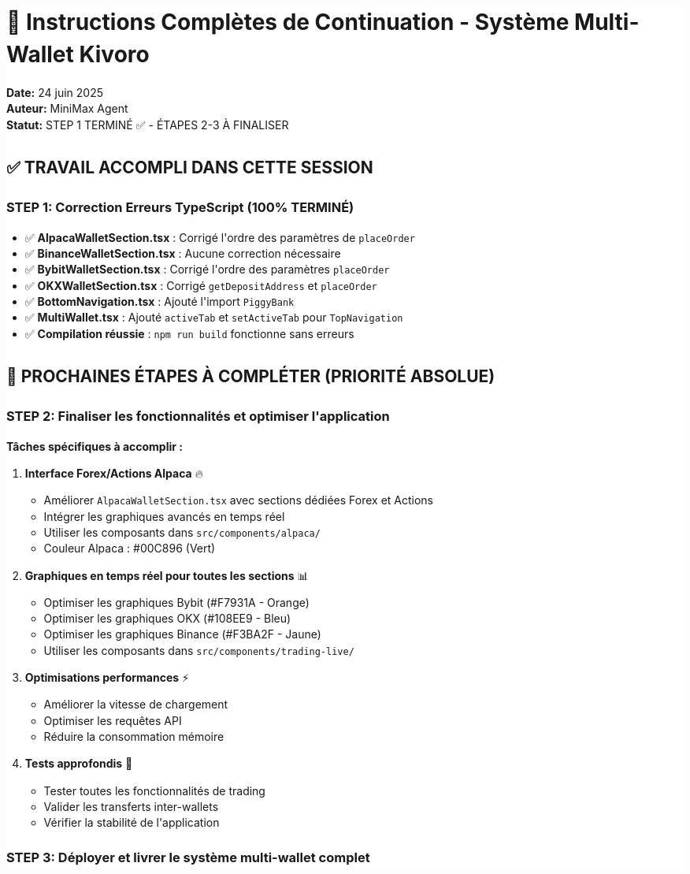 # 🚀 Instructions Complètes de Continuation - Système Multi-Wallet Kivoro

**Date:** 24 juin 2025  
**Auteur:** MiniMax Agent  
**Statut:** STEP 1 TERMINÉ ✅ - ÉTAPES 2-3 À FINALISER

## ✅ **TRAVAIL ACCOMPLI DANS CETTE SESSION**

### **STEP 1: Correction Erreurs TypeScript (100% TERMINÉ)**
- ✅ **AlpacaWalletSection.tsx** : Corrigé l'ordre des paramètres de `placeOrder`
- ✅ **BinanceWalletSection.tsx** : Aucune correction nécessaire 
- ✅ **BybitWalletSection.tsx** : Corrigé l'ordre des paramètres `placeOrder`
- ✅ **OKXWalletSection.tsx** : Corrigé `getDepositAddress` et `placeOrder`
- ✅ **BottomNavigation.tsx** : Ajouté l'import `PiggyBank`
- ✅ **MultiWallet.tsx** : Ajouté `activeTab` et `setActiveTab` pour `TopNavigation`
- ✅ **Compilation réussie** : `npm run build` fonctionne sans erreurs

## 🎯 **PROCHAINES ÉTAPES À COMPLÉTER (PRIORITÉ ABSOLUE)**

### **STEP 2: Finaliser les fonctionnalités et optimiser l'application**

**Tâches spécifiques à accomplir :**

1. **Interface Forex/Actions Alpaca** 🔥
   - Améliorer `AlpacaWalletSection.tsx` avec sections dédiées Forex et Actions
   - Intégrer les graphiques avancés en temps réel
   - Utiliser les composants dans `src/components/alpaca/`
   - Couleur Alpaca : #00C896 (Vert)

2. **Graphiques en temps réel pour toutes les sections** 📊
   - Optimiser les graphiques Bybit (#F7931A - Orange)
   - Optimiser les graphiques OKX (#108EE9 - Bleu)
   - Optimiser les graphiques Binance (#F3BA2F - Jaune)
   - Utiliser les composants dans `src/components/trading-live/`

3. **Optimisations performances** ⚡
   - Améliorer la vitesse de chargement
   - Optimiser les requêtes API
   - Réduire la consommation mémoire

4. **Tests approfondis** 🧪
   - Tester toutes les fonctionnalités de trading
   - Valider les transferts inter-wallets
   - Vérifier la stabilité de l'application

### **STEP 3: Déployer et livrer le système multi-wallet complet**
